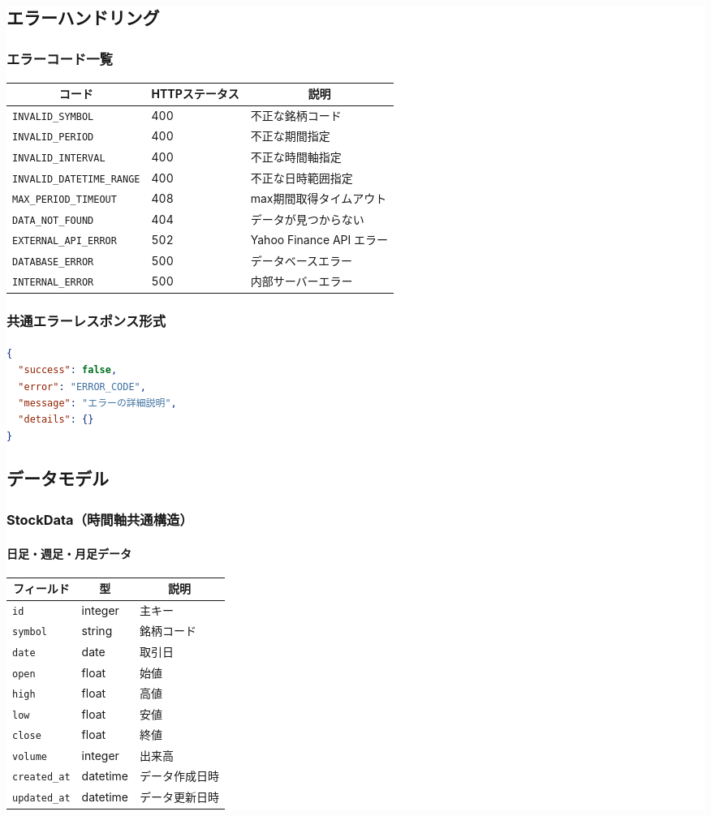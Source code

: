 ## エラーハンドリング

### エラーコード一覧

| コード               | HTTPステータス | 説明                     |
| -------------------- | -------------- | ------------------------ |
| `INVALID_SYMBOL`     | 400            | 不正な銘柄コード         |
| `INVALID_PERIOD`     | 400            | 不正な期間指定           |
| `INVALID_INTERVAL`   | 400            | 不正な時間軸指定         |
| `INVALID_DATETIME_RANGE` | 400        | 不正な日時範囲指定       |
| `MAX_PERIOD_TIMEOUT` | 408            | max期間取得タイムアウト  |
| `DATA_NOT_FOUND`     | 404            | データが見つからない     |
| `EXTERNAL_API_ERROR` | 502            | Yahoo Finance API エラー |
| `DATABASE_ERROR`     | 500            | データベースエラー       |
| `INTERNAL_ERROR`     | 500            | 内部サーバーエラー       |

### 共通エラーレスポンス形式

```json
{
  "success": false,
  "error": "ERROR_CODE",
  "message": "エラーの詳細説明",
  "details": {}
}
```

## データモデル

### StockData（時間軸共通構造）

#### 日足・週足・月足データ

| フィールド   | 型       | 説明           |
| ------------ | -------- | -------------- |
| `id`         | integer  | 主キー         |
| `symbol`     | string   | 銘柄コード     |
| `date`       | date     | 取引日         |
| `open`       | float    | 始値           |
| `high`       | float    | 高値           |
| `low`        | float    | 安値           |
| `close`      | float    | 終値           |
| `volume`     | integer  | 出来高         |
| `created_at` | datetime | データ作成日時 |
| `updated_at` | datetime | データ更新日時 |
